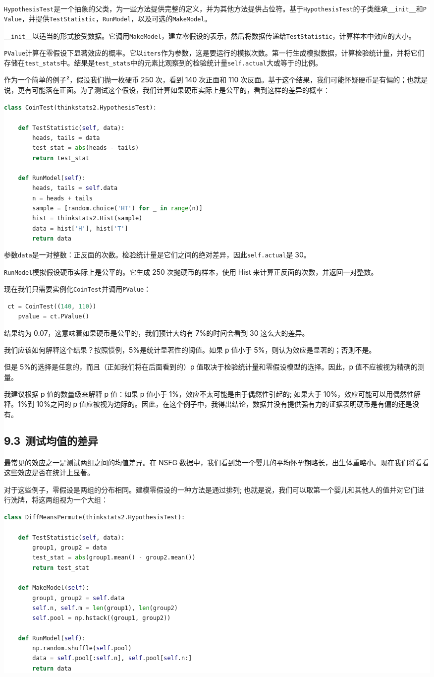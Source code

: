 `HypothesisTest`是一个抽象的父类，为一些方法提供完整的定义，并为其他方法提供占位符。基于`HypothesisTest`的子类继承`__init__`和`PValue`，并提供`TestStatistic`，`RunModel`，以及可选的`MakeModel`。

`__init__`以适当的形式接受数据。它调用`MakeModel`，建立零假设的表示，然后将数据传递给`TestStatistic`，计算样本中效应的大小。

`PValue`计算在零假设下显著效应的概率。它以`iters`作为参数，这是要运行的模拟次数。第一行生成模拟数据，计算检验统计量，并将它们存储在`test_stats`中。结果是`test_stats`中的元素比观察到的检验统计量`self.actual`大或等于的比例。

作为一个简单的例子²，假设我们抛一枚硬币 250 次，看到 140 次正面和 110 次反面。基于这个结果，我们可能怀疑硬币是有偏的；也就是说，更有可能落在正面。为了测试这个假设，我们计算如果硬币实际上是公平的，看到这样的差异的概率：

```py
class CoinTest(thinkstats2.HypothesisTest):

    def TestStatistic(self, data):
        heads, tails = data
        test_stat = abs(heads - tails)
        return test_stat

    def RunModel(self):
        heads, tails = self.data
        n = heads + tails
        sample = [random.choice('HT') for _ in range(n)]
        hist = thinkstats2.Hist(sample)
        data = hist['H'], hist['T']
        return data 
```

参数`data`是一对整数：正反面的次数。检验统计量是它们之间的绝对差异，因此`self.actual`是 30。

`RunModel`模拟假设硬币实际上是公平的。它生成 250 次抛硬币的样本，使用 Hist 来计算正反面的次数，并返回一对整数。

现在我们只需要实例化`CoinTest`并调用`PValue`：

```py
 ct = CoinTest((140, 110))
    pvalue = ct.PValue() 
```

结果约为 0.07，这意味着如果硬币是公平的，我们预计大约有 7%的时间会看到 30 这么大的差异。

我们应该如何解释这个结果？按照惯例，5%是统计显著性的阈值。如果 p 值小于 5%，则认为效应是显著的；否则不是。

但是 5%的选择是任意的，而且（正如我们将在后面看到的）p 值取决于检验统计量和零假设模型的选择。因此，p 值不应被视为精确的测量。

我建议根据 p 值的数量级来解释 p 值：如果 p 值小于 1%，效应不太可能是由于偶然性引起的; 如果大于 10%，效应可能可以用偶然性解释。1%到 10%之间的 p 值应被视为边际的。因此，在这个例子中，我得出结论，数据并没有提供强有力的证据表明硬币是有偏的还是没有。

## 9.3  测试均值的差异

最常见的效应之一是测试两组之间的均值差异。在 NSFG 数据中，我们看到第一个婴儿的平均怀孕期略长，出生体重略小。现在我们将看看这些效应是否在统计上显著。

对于这些例子，零假设是两组的分布相同。建模零假设的一种方法是通过排列; 也就是说，我们可以取第一个婴儿和其他人的值并对它们进行洗牌，将这两组视为一个大组：

```py
class DiffMeansPermute(thinkstats2.HypothesisTest):

    def TestStatistic(self, data):
        group1, group2 = data
        test_stat = abs(group1.mean() - group2.mean())
        return test_stat

    def MakeModel(self):
        group1, group2 = self.data
        self.n, self.m = len(group1), len(group2)
        self.pool = np.hstack((group1, group2))

    def RunModel(self):
        np.random.shuffle(self.pool)
        data = self.pool[:self.n], self.pool[self.n:]
        return data 
```